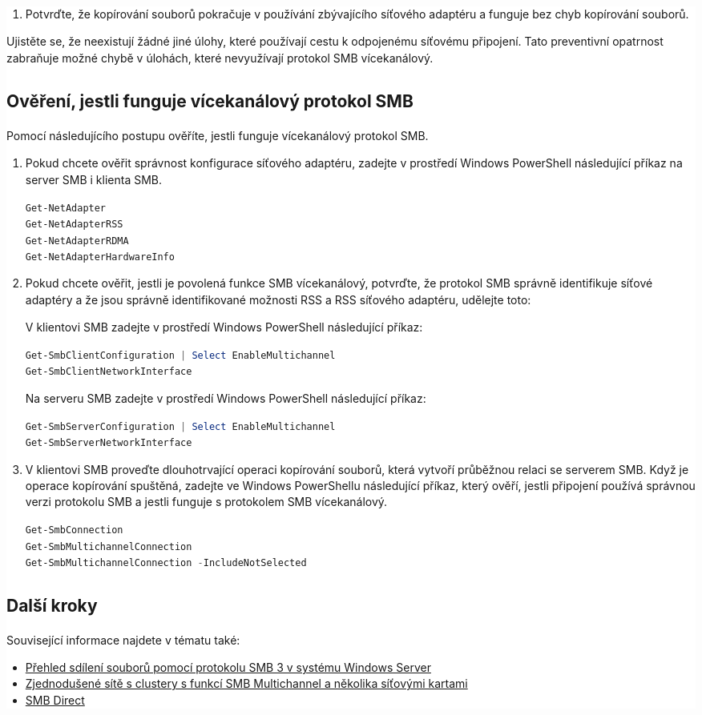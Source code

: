 1. Potvrďte, že kopírování souborů pokračuje v používání zbývajícího síťového adaptéru a funguje bez chyb kopírování souborů.

Ujistěte se, že neexistují žádné jiné úlohy, které používají cestu k odpojenému síťovému připojení. Tato preventivní opatrnost zabraňuje možné chybě v úlohách, které nevyužívají protokol SMB vícekanálový.

## <a name="verify-that-smb-multichannel-works"></a>Ověření, jestli funguje vícekanálový protokol SMB

Pomocí následujícího postupu ověříte, jestli funguje vícekanálový protokol SMB.

1. Pokud chcete ověřit správnost konfigurace síťového adaptéru, zadejte v prostředí Windows PowerShell následující příkaz na server SMB i klienta SMB.

   ```PowerShell
   Get-NetAdapter
   Get-NetAdapterRSS
   Get-NetAdapterRDMA
   Get-NetAdapterHardwareInfo
   ```

2. Pokud chcete ověřit, jestli je povolená funkce SMB vícekanálový, potvrďte, že protokol SMB správně identifikuje síťové adaptéry a že jsou správně identifikované možnosti RSS a RSS síťového adaptéru, udělejte toto:

   V klientovi SMB zadejte v prostředí Windows PowerShell následující příkaz:

   ```PowerShell
   Get-SmbClientConfiguration | Select EnableMultichannel
   Get-SmbClientNetworkInterface
   ```

   Na serveru SMB zadejte v prostředí Windows PowerShell následující příkaz:

   ```PowerShell
   Get-SmbServerConfiguration | Select EnableMultichannel
   Get-SmbServerNetworkInterface
   ```

3. V klientovi SMB proveďte dlouhotrvající operaci kopírování souborů, která vytvoří průběžnou relaci se serverem SMB. Když je operace kopírování spuštěná, zadejte ve Windows PowerShellu následující příkaz, který ověří, jestli připojení používá správnou verzi protokolu SMB a jestli funguje s protokolem SMB vícekanálový.

   ```PowerShell
   Get-SmbConnection
   Get-SmbMultichannelConnection
   Get-SmbMultichannelConnection -IncludeNotSelected
   ```

## <a name="next-steps"></a>Další kroky

Související informace najdete v tématu také:

- [Přehled sdílení souborů pomocí protokolu SMB 3 v systému Windows Server](/windows-server/storage/file-server/file-server-smb-overview)
- [Zjednodušené sítě s clustery s funkcí SMB Multichannel a několika síťovými kartami](/windows-server/failover-clustering/smb-multichannel)
- [SMB Direct](/windows-server/storage/file-server/smb-direct)
